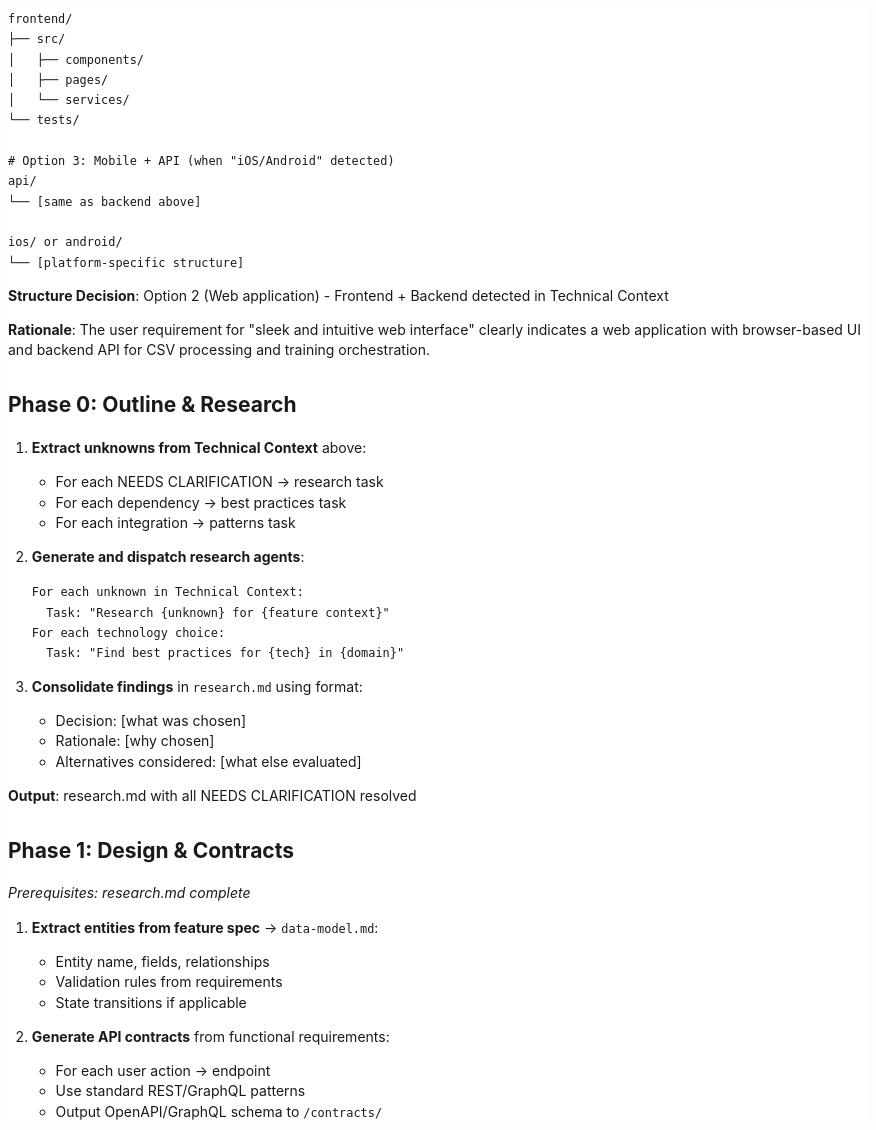 ```
frontend/
├── src/
│   ├── components/
│   ├── pages/
│   └── services/
└── tests/

# Option 3: Mobile + API (when "iOS/Android" detected)
api/
└── [same as backend above]

ios/ or android/
└── [platform-specific structure]
```

**Structure Decision**: Option 2 (Web application) - Frontend + Backend detected in Technical Context

**Rationale**: The user requirement for "sleek and intuitive web interface" clearly indicates a web application with browser-based UI and backend API for CSV processing and training orchestration.

## Phase 0: Outline & Research
1. **Extract unknowns from Technical Context** above:
   - For each NEEDS CLARIFICATION → research task
   - For each dependency → best practices task
   - For each integration → patterns task

2. **Generate and dispatch research agents**:
   ```
   For each unknown in Technical Context:
     Task: "Research {unknown} for {feature context}"
   For each technology choice:
     Task: "Find best practices for {tech} in {domain}"
   ```

3. **Consolidate findings** in `research.md` using format:
   - Decision: [what was chosen]
   - Rationale: [why chosen]
   - Alternatives considered: [what else evaluated]

**Output**: research.md with all NEEDS CLARIFICATION resolved

## Phase 1: Design & Contracts
*Prerequisites: research.md complete*

1. **Extract entities from feature spec** → `data-model.md`:
   - Entity name, fields, relationships
   - Validation rules from requirements
   - State transitions if applicable

2. **Generate API contracts** from functional requirements:
   - For each user action → endpoint
   - Use standard REST/GraphQL patterns
   - Output OpenAPI/GraphQL schema to `/contracts/`
